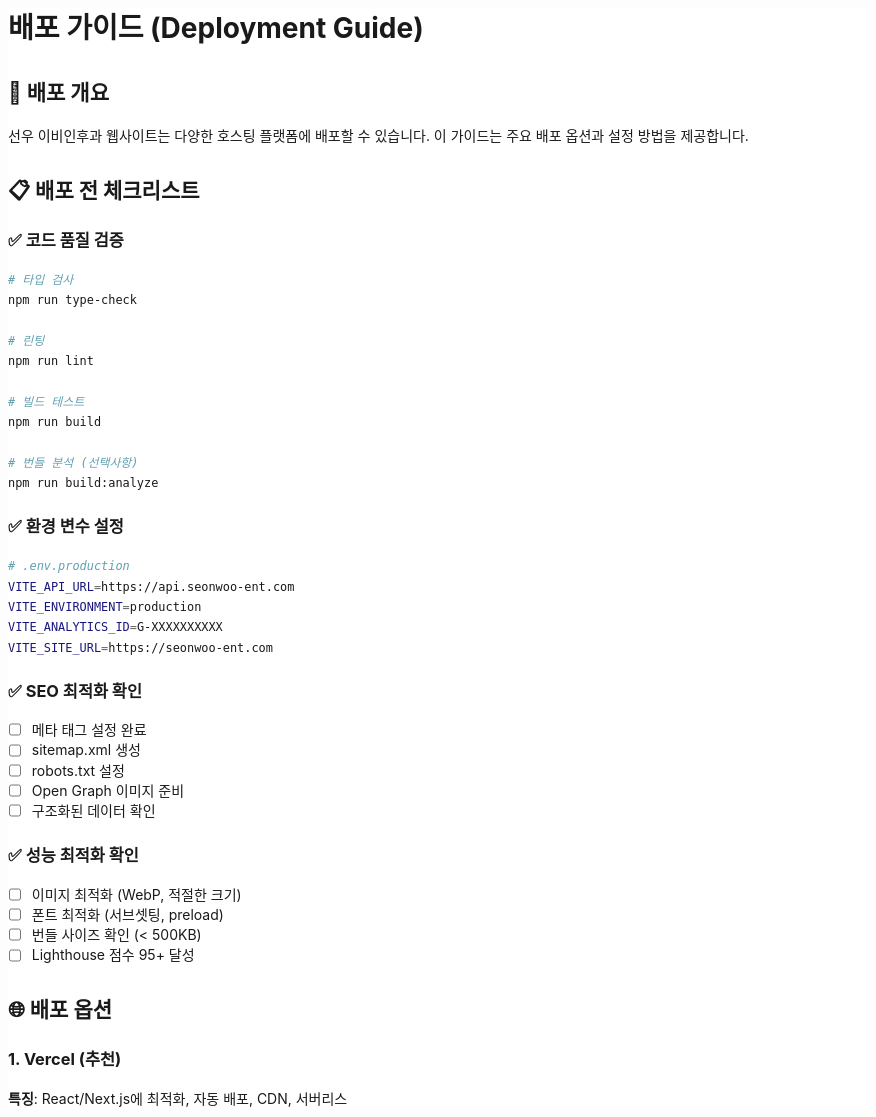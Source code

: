 # 배포 가이드 (Deployment Guide)

## 🚀 배포 개요

선우 이비인후과 웹사이트는 다양한 호스팅 플랫폼에 배포할 수 있습니다. 이 가이드는 주요 배포 옵션과 설정 방법을 제공합니다.

## 📋 배포 전 체크리스트

### ✅ 코드 품질 검증
```bash
# 타입 검사
npm run type-check

# 린팅
npm run lint

# 빌드 테스트
npm run build

# 번들 분석 (선택사항)
npm run build:analyze
```

### ✅ 환경 변수 설정
```bash
# .env.production
VITE_API_URL=https://api.seonwoo-ent.com
VITE_ENVIRONMENT=production
VITE_ANALYTICS_ID=G-XXXXXXXXXX
VITE_SITE_URL=https://seonwoo-ent.com
```

### ✅ SEO 최적화 확인
- [ ] 메타 태그 설정 완료
- [ ] sitemap.xml 생성
- [ ] robots.txt 설정
- [ ] Open Graph 이미지 준비
- [ ] 구조화된 데이터 확인

### ✅ 성능 최적화 확인
- [ ] 이미지 최적화 (WebP, 적절한 크기)
- [ ] 폰트 최적화 (서브셋팅, preload)
- [ ] 번들 사이즈 확인 (< 500KB)
- [ ] Lighthouse 점수 95+ 달성

## 🌐 배포 옵션

### 1. Vercel (추천)
**특징**: React/Next.js에 최적화, 자동 배포, CDN, 서버리스
